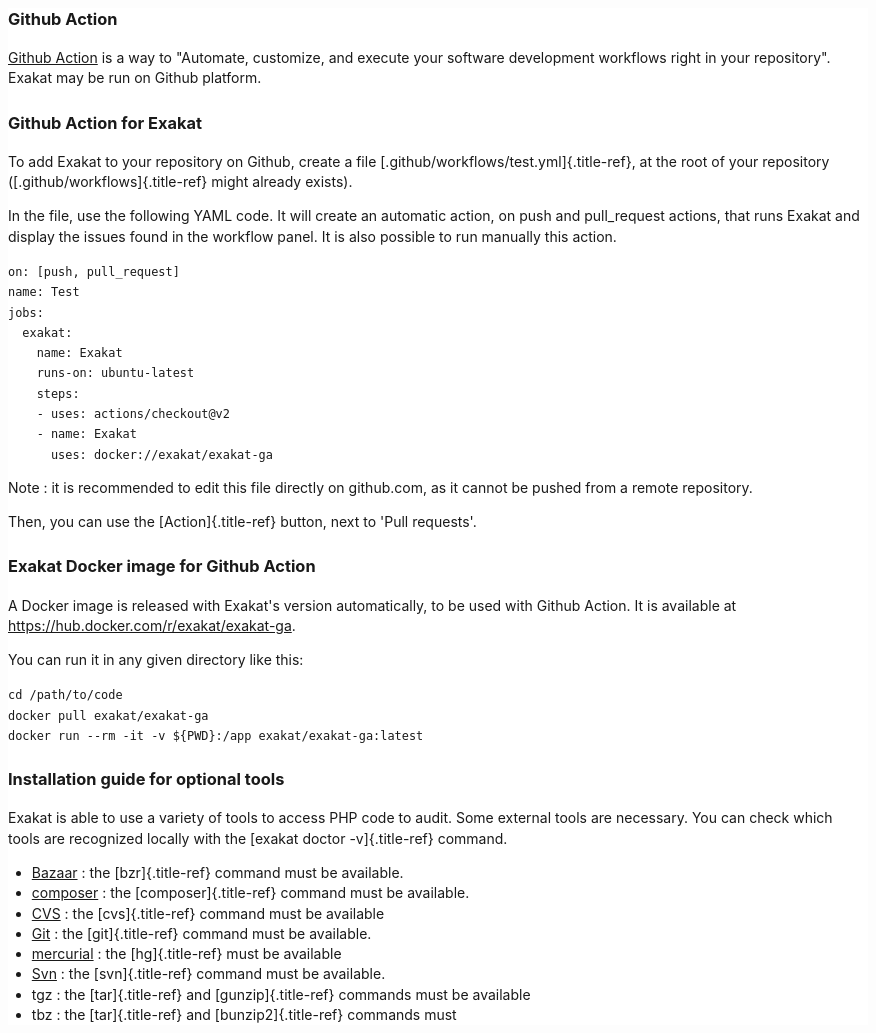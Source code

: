 ### Github Action

[Github Action](https://docs.github.com/en/actions) is a way to
\"Automate, customize, and execute your software development workflows
right in your repository\". Exakat may be run on Github platform.

### Github Action for Exakat

To add Exakat to your repository on Github, create a file
[.github/workflows/test.yml]{.title-ref}, at the root of your repository
([.github/workflows]{.title-ref} might already exists).

In the file, use the following YAML code. It will create an automatic
action, on push and pull\_request actions, that runs Exakat and display
the issues found in the workflow panel. It is also possible to run
manually this action.

    on: [push, pull_request]
    name: Test
    jobs:
      exakat:
        name: Exakat
        runs-on: ubuntu-latest
        steps:
        - uses: actions/checkout@v2
        - name: Exakat
          uses: docker://exakat/exakat-ga

Note : it is recommended to edit this file directly on github.com, as it
cannot be pushed from a remote repository.

Then, you can use the [Action]{.title-ref} button, next to \'Pull
requests\'.

### Exakat Docker image for Github Action

A Docker image is released with Exakat\'s version automatically, to be
used with Github Action. It is available at
<https://hub.docker.com/r/exakat/exakat-ga>.

You can run it in any given directory like this:

    cd /path/to/code
    docker pull exakat/exakat-ga
    docker run --rm -it -v ${PWD}:/app exakat/exakat-ga:latest

### Installation guide for optional tools

Exakat is able to use a variety of tools to access PHP code to audit.
Some external tools are necessary. You can check which tools are
recognized locally with the [exakat doctor -v]{.title-ref} command.

-   [Bazaar](https://bazaar.canonical.com/en/) : the [bzr]{.title-ref}
    command must be available.
-   [composer](https://getcomposer.org/) : the [composer]{.title-ref}
    command must be available.
-   [CVS](https://www.nongnu.org/cvs/) : the [cvs]{.title-ref} command
    must be available
-   [Git](https://git-scm.com/) : the [git]{.title-ref} command must be
    available.
-   [mercurial](https://www.mercurial-scm.org/) : the [hg]{.title-ref}
    must be available
-   [Svn](https://subversion.apache.org/) : the [svn]{.title-ref}
    command must be available.
-   tgz : the [tar]{.title-ref} and [gunzip]{.title-ref} commands must
    be available
-   tbz : the [tar]{.title-ref} and [bunzip2]{.title-ref} commands must